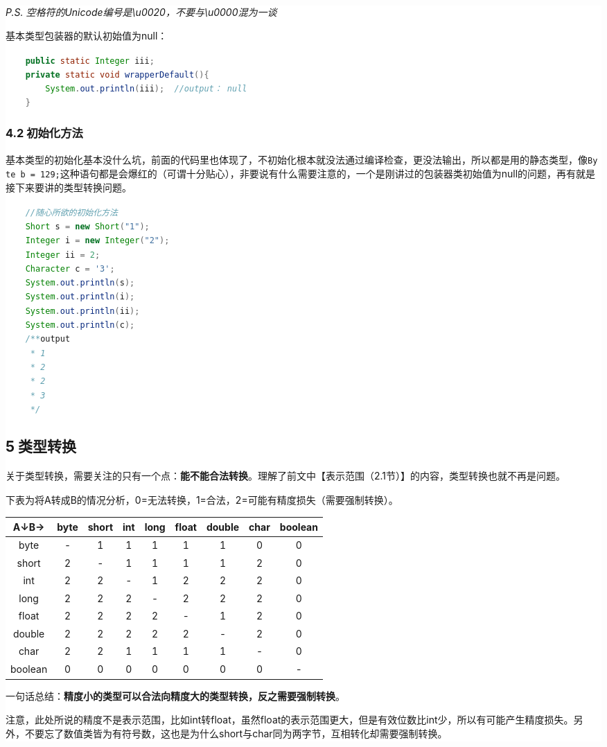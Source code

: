 *P.S. 空格符的Unicode编号是\u0020，不要与\u0000混为一谈*

基本类型包装器的默认初始值为null：
```java
    public static Integer iii;
    private static void wrapperDefault(){
        System.out.println(iii);  //output： null
    }
```

[C0 Controls and Basic Latin]:moz-extension://eea52af4-a28f-48b0-9a06-1ae9bce0680f/assets/pdf/web/viewer.html?file=https%3A%2F%2Funicode.org%2Fcharts%2FPDF%2FU0000.pdf "C0 Controls and Basic Latin"

### 4.2 初始化方法

基本类型的初始化基本没什么坑，前面的代码里也体现了，不初始化根本就没法通过编译检查，更没法输出，所以都是用的静态类型，像`Byte b = 129;`这种语句都是会爆红的（可谓十分贴心），非要说有什么需要注意的，一个是刚讲过的包装器类初始值为null的问题，再有就是接下来要讲的类型转换问题。
```java
    //随心所欲的初始化方法
    Short s = new Short("1");
    Integer i = new Integer("2");
    Integer ii = 2;
    Character c = '3';
    System.out.println(s);
    System.out.println(i);
    System.out.println(ii);
    System.out.println(c);
    /**output
     * 1
     * 2
     * 2
     * 3
     */
```

## 5 类型转换

关于类型转换，需要关注的只有一个点：**能不能合法转换**。理解了前文中【表示范围（2.1节）】的内容，类型转换也就不再是问题。

下表为将A转成B的情况分析，0=无法转换，1=合法，2=可能有精度损失（需要强制转换）。

|  A↓B→ | byte | short | int | long | float | double | char |boolean|
|:-----:|:----:|:-----:|:---:|:----:|:-----:|:------:|:----:|:-----:|
| byte  |  -   |   1   |  1  |   1  |   1   |   1    |  0   |   0   |
| short |  2   |   -   |  1  |   1  |   1   |   1    |  2   |   0   |
| int   |  2   |   2   |  -  |   1  |   2   |   2    |  2   |   0   |
| long  |  2   |   2   |  2  |   -  |   2   |   2    |  2   |   0   |
| float |  2   |   2   |  2  |   2  |   -   |   1    |  2   |   0   |
|double |  2   |   2   |  2  |   2  |   2   |   -    |  2   |   0   |
| char  |  2   |   2   |  1  |   1  |   1   |   1    |  -   |   0   |
|boolean|  0   |   0   |  0  |   0  |   0   |   0    |  0   |   -   |

一句话总结：**精度小的类型可以合法向精度大的类型转换，反之需要强制转换**。

注意，此处所说的精度不是表示范围，比如int转float，虽然float的表示范围更大，但是有效位数比int少，所以有可能产生精度损失。另外，不要忘了数值类皆为有符号数，这也是为什么short与char同为两字节，互相转化却需要强制转换。







[IEEE754]: https://zh.wikipedia.org/wiki/IEEE_754 "IEEE754 维基百科"